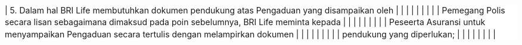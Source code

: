 | 5. Dalam hal BRI Life membutuhkan dokumen pendukung atas Pengaduan yang disampaikan oleh                |                                      |                                      |                                                                                                                                                                                                                                                                                                                                                                                                                                                                                                                                                                                                                                                                                                                                                                                                                                                                                                                                                                                                                                                                                                                                          |        |                                       |                                       |        |
| Pemegang Polis secara lisan sebagaimana dimaksud pada poin sebelumnya, BRI Life meminta kepada          |                                      |                                      |                                                                                                                                                                                                                                                                                                                                                                                                                                                                                                                                                                                                                                                                                                                                                                                                                                                                                                                                                                                                                                                                                                                                          |        |                                       |                                       |        |
| Peseerta Asuransi untuk menyampaikan Pengaduan secara tertulis dengan melampirkan dokumen               |                                      |                                      |                                                                                                                                                                                                                                                                                                                                                                                                                                                                                                                                                                                                                                                                                                                                                                                                                                                                                                                                                                                                                                                                                                                                          |        |                                       |                                       |        |
| pendukung yang diperlukan;                                                                              |                                      |                                      |                                                                                                                                                                                                                                                                                                                                                                                                                                                                                                                                                                                                                                                                                                                                                                                                                                                                                                                                                                                                                                                                                                                                          |        |                                       |                                       |        |